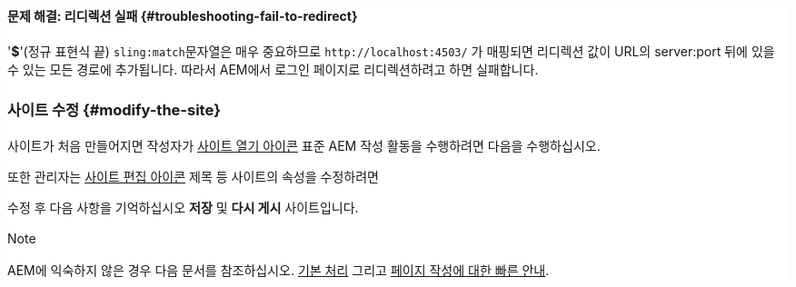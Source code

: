 #### 문제 해결: 리디렉션 실패 {#troubleshooting-fail-to-redirect}

&#39;**$**&#39;(정규 표현식 끝) `sling:match`문자열은 매우 중요하므로 `http://localhost:4503/` 가 매핑되면 리디렉션 값이 URL의 server:port 뒤에 있을 수 있는 모든 경로에 추가됩니다. 따라서 AEM에서 로그인 페이지로 리디렉션하려고 하면 실패합니다.

### 사이트 수정 {#modify-the-site}

사이트가 처음 만들어지면 작성자가 [사이트 열기 아이콘](sites-console.md#authoring-site-content) 표준 AEM 작성 활동을 수행하려면 다음을 수행하십시오.

또한 관리자는 [사이트 편집 아이콘](sites-console.md#modifying-site-properties) 제목 등 사이트의 속성을 수정하려면

수정 후 다음 사항을 기억하십시오 **저장** 및 **다시 게시** 사이트입니다.

>[!NOTE]
>
>AEM에 익숙하지 않은 경우 다음 문서를 참조하십시오. [기본 처리](../../help/sites-authoring/basic-handling.md) 그리고 [페이지 작성에 대한 빠른 안내](../../help/sites-authoring/qg-page-authoring.md).
